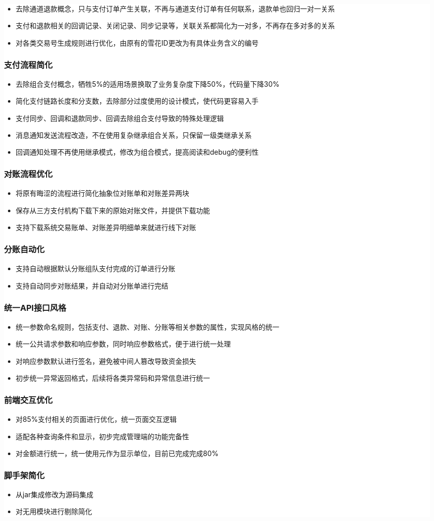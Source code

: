 *   去除通道退款概念，只与支付订单产生关联，不再与通道支付订单有任何联系，退款单也回归一对一关系
    
*   支付和退款相关的回调记录、关闭记录、同步记录等，关联关系都简化为一对多，不再存在多对多的关系
    
*   对各类交易号生成规则进行优化，由原有的雪花ID更改为有具体业务含义的编号
    

### 支付流程简化

*   去除组合支付概念，牺牲5%的适用场景换取了业务复杂度下降50%，代码量下降30%
    
*   简化支付链路长度和分支数，去除部分过度使用的设计模式，使代码更容易入手
    
*   支付同步、回调和退款同步、回调去除组合支付导致的特殊处理逻辑
    
*   消息通知发送流程改造，不在使用复杂继承组合关系，只保留一级类继承关系
    
*   回调通知处理不再使用继承模式，修改为组合模式，提高阅读和debug的便利性
    

### 对账流程优化

*   将原有晦涩的流程进行简化抽象位对账单和对账差异两块
    
*   保存从三方支付机构下载下来的原始对账文件，并提供下载功能
    
*   支持下载系统交易账单、对账差异明细单来就进行线下对账
    

### 分账自动化

*   支持自动根据默认分账组队支付完成的订单进行分账
    
*   支持自动同步对账结果，并自动对分账单进行完结
    

### 统一API接口风格

*   统一参数命名规则，包括支付、退款、对账、分账等相关参数的属性，实现风格的统一
    
*   统一公共请求参数和响应参数，同时响应参数格式，便于进行统一处理
    
*   对响应参数默认进行签名，避免被中间人篡改导致资金损失
    
*   初步统一异常返回格式，后续将各类异常码和异常信息进行统一
    

### 前端交互优化

*   对85%支付相关的页面进行优化，统一页面交互逻辑
    
*   适配各种查询条件和显示，初步完成管理端的功能完备性
    
*   对金额进行统一，统一使用元作为显示单位，目前已完成完成80%
    

### 脚手架简化

*   从jar集成修改为源码集成
    
*   对无用模块进行剔除简化
    